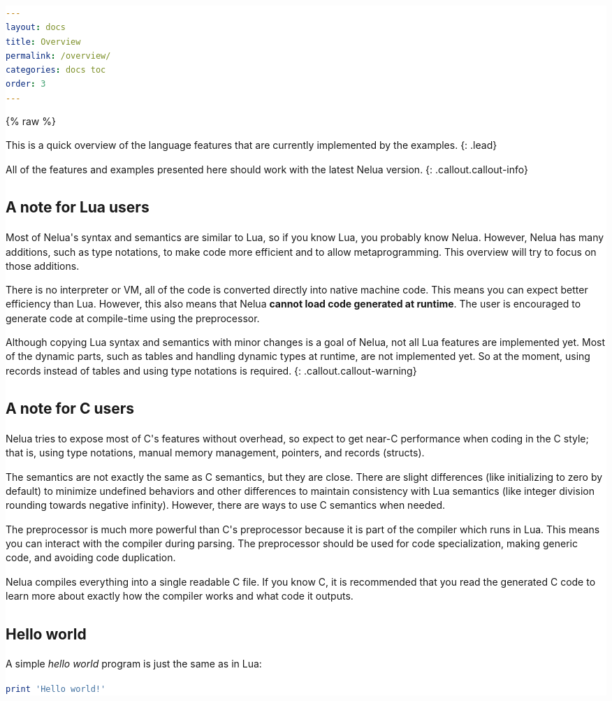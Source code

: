 ```yaml
---
layout: docs
title: Overview
permalink: /overview/
categories: docs toc
order: 3
---
```


{% raw %}

This is a quick overview of the language features that are currently implemented by the examples.
{: .lead}

All of the features and examples presented here should work with the latest Nelua version.
{: .callout.callout-info}

## A note for Lua users

Most of Nelua's syntax and semantics
are similar to Lua, so if you know Lua, you probably know Nelua. However, Nelua has many
additions, such as type notations, to make code more efficient and to allow metaprogramming.
This overview will try to focus on those additions.

There is no interpreter or VM, all of the code is converted directly into native machine code.
This means you can expect better efficiency than Lua. However, this also means that Nelua **cannot load
code generated at runtime**. The user is encouraged to generate code at compile-time
using the preprocessor.

Although copying Lua syntax and semantics with minor changes is a goal of Nelua, not all Lua
features are implemented yet. Most of the dynamic parts, such as tables and handling dynamic types
at runtime, are not implemented yet. So at the moment, using
records instead of tables and using type notations is required.
{: .callout.callout-warning}

## A note for C users

Nelua tries to expose most of C's features without overhead, so expect
to get near-C performance when coding in the C style; that is, using
type notations, manual memory management, pointers, and records (structs).

The semantics are not exactly the same as C semantics, but they are close. There are slight differences
(like initializing to zero by default) to minimize undefined behaviors and
other differences to maintain consistency with Lua semantics (like integer division rounding towards negative infinity).
However, there are ways to use C semantics when needed.

The preprocessor is much more powerful than C's preprocessor
because it is part of the compiler which runs in Lua.
This means you can interact with the compiler during parsing. The preprocessor should
be used for code specialization, making generic code, and avoiding code duplication.

Nelua compiles everything into a single readable C file.
If you know C, it is recommended that you read the generated C code
to learn more about exactly how the compiler works and what code it outputs.

## Hello world

A simple *hello world* program is just the same as in Lua:

```lua
print 'Hello world!'
```
